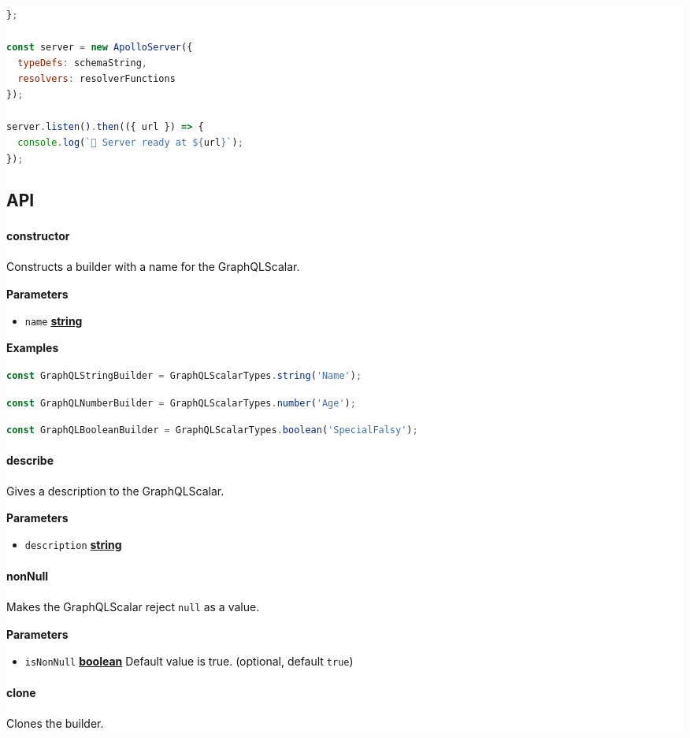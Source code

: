 ```js
};

const server = new ApolloServer({
  typeDefs: schemaString,
  resolvers: resolverFunctions
});

server.listen().then(({ url }) => {
  console.log(`🚀 Server ready at ${url}`);
});
```

## API

#### constructor

Constructs a builder with a name for the GraphQLScalar.

**Parameters**

-   `name` **[string](https://developer.mozilla.org/en-US/docs/Web/JavaScript/Reference/Global_Objects/String)**

**Examples**

```javascript
const GraphQLStringBuilder = GraphQLScalarTypes.string('Name');
```

```javascript
const GraphQLNumberBuilder = GraphQLScalarTypes.number('Age');
```

```javascript
const GraphQLBooleanBuilder = GraphQLScalarTypes.boolean('SpecialFalsy');
```

#### describe

Gives a description to the GraphQLScalar.

**Parameters**

-   `description` **[string](https://developer.mozilla.org/en-US/docs/Web/JavaScript/Reference/Global_Objects/String)**

#### nonNull

Makes the GraphQLScalar reject `null` as a value.

**Parameters**

-   `isNonNull` **[boolean](https://developer.mozilla.org/en-US/docs/Web/JavaScript/Reference/Global_Objects/Boolean)** Default value is true. (optional, default `true`)

#### clone

Clones the builder.
